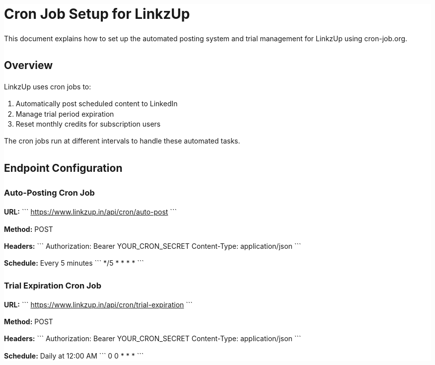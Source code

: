 # Cron Job Setup for LinkzUp

This document explains how to set up the automated posting system and trial management for LinkzUp using cron-job.org.

## Overview

LinkzUp uses cron jobs to:
1. Automatically post scheduled content to LinkedIn
2. Manage trial period expiration
3. Reset monthly credits for subscription users

The cron jobs run at different intervals to handle these automated tasks.

## Endpoint Configuration

### Auto-Posting Cron Job
**URL:**
\`\`\`
https://www.linkzup.in/api/cron/auto-post
\`\`\`

**Method:** POST

**Headers:**
\`\`\`
Authorization: Bearer YOUR_CRON_SECRET
Content-Type: application/json
\`\`\`

**Schedule:** Every 5 minutes
\`\`\`
*/5 * * * *
\`\`\`

### Trial Expiration Cron Job
**URL:**
\`\`\`
https://www.linkzup.in/api/cron/trial-expiration
\`\`\`

**Method:** POST

**Headers:**
\`\`\`
Authorization: Bearer YOUR_CRON_SECRET
Content-Type: application/json
\`\`\`

**Schedule:** Daily at 12:00 AM
\`\`\`
0 0 * * *
\`\`\`
